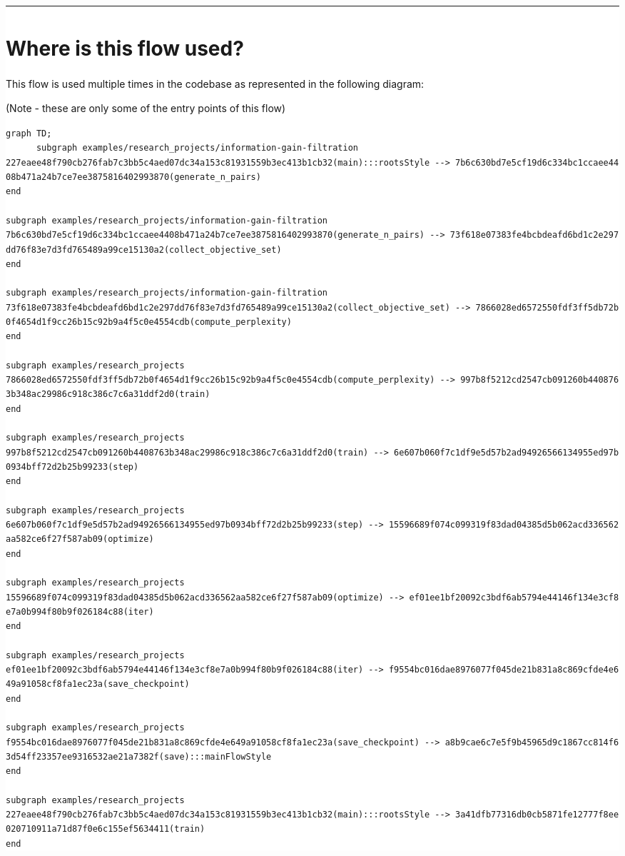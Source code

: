 ```python
```

---

</SwmSnippet>

# Where is this flow used?

This flow is used multiple times in the codebase as represented in the following diagram:

(Note - these are only some of the entry points of this flow)

```mermaid
graph TD;
      subgraph examples/research_projects/information-gain-filtration
227eaee48f790cb276fab7c3bb5c4aed07dc34a153c81931559b3ec413b1cb32(main):::rootsStyle --> 7b6c630bd7e5cf19d6c334bc1ccaee4408b471a24b7ce7ee3875816402993870(generate_n_pairs)
end

subgraph examples/research_projects/information-gain-filtration
7b6c630bd7e5cf19d6c334bc1ccaee4408b471a24b7ce7ee3875816402993870(generate_n_pairs) --> 73f618e07383fe4bcbdeafd6bd1c2e297dd76f83e7d3fd765489a99ce15130a2(collect_objective_set)
end

subgraph examples/research_projects/information-gain-filtration
73f618e07383fe4bcbdeafd6bd1c2e297dd76f83e7d3fd765489a99ce15130a2(collect_objective_set) --> 7866028ed6572550fdf3ff5db72b0f4654d1f9cc26b15c92b9a4f5c0e4554cdb(compute_perplexity)
end

subgraph examples/research_projects
7866028ed6572550fdf3ff5db72b0f4654d1f9cc26b15c92b9a4f5c0e4554cdb(compute_perplexity) --> 997b8f5212cd2547cb091260b4408763b348ac29986c918c386c7c6a31ddf2d0(train)
end

subgraph examples/research_projects
997b8f5212cd2547cb091260b4408763b348ac29986c918c386c7c6a31ddf2d0(train) --> 6e607b060f7c1df9e5d57b2ad94926566134955ed97b0934bff72d2b25b99233(step)
end

subgraph examples/research_projects
6e607b060f7c1df9e5d57b2ad94926566134955ed97b0934bff72d2b25b99233(step) --> 15596689f074c099319f83dad04385d5b062acd336562aa582ce6f27f587ab09(optimize)
end

subgraph examples/research_projects
15596689f074c099319f83dad04385d5b062acd336562aa582ce6f27f587ab09(optimize) --> ef01ee1bf20092c3bdf6ab5794e44146f134e3cf8e7a0b994f80b9f026184c88(iter)
end

subgraph examples/research_projects
ef01ee1bf20092c3bdf6ab5794e44146f134e3cf8e7a0b994f80b9f026184c88(iter) --> f9554bc016dae8976077f045de21b831a8c869cfde4e649a91058cf8fa1ec23a(save_checkpoint)
end

subgraph examples/research_projects
f9554bc016dae8976077f045de21b831a8c869cfde4e649a91058cf8fa1ec23a(save_checkpoint) --> a8b9cae6c7e5f9b45965d9c1867cc814f63d54ff23357ee9316532ae21a7382f(save):::mainFlowStyle
end

subgraph examples/research_projects
227eaee48f790cb276fab7c3bb5c4aed07dc34a153c81931559b3ec413b1cb32(main):::rootsStyle --> 3a41dfb77316db0cb5871fe12777f8ee020710911a71d87f0e6c155ef5634411(train)
end

```